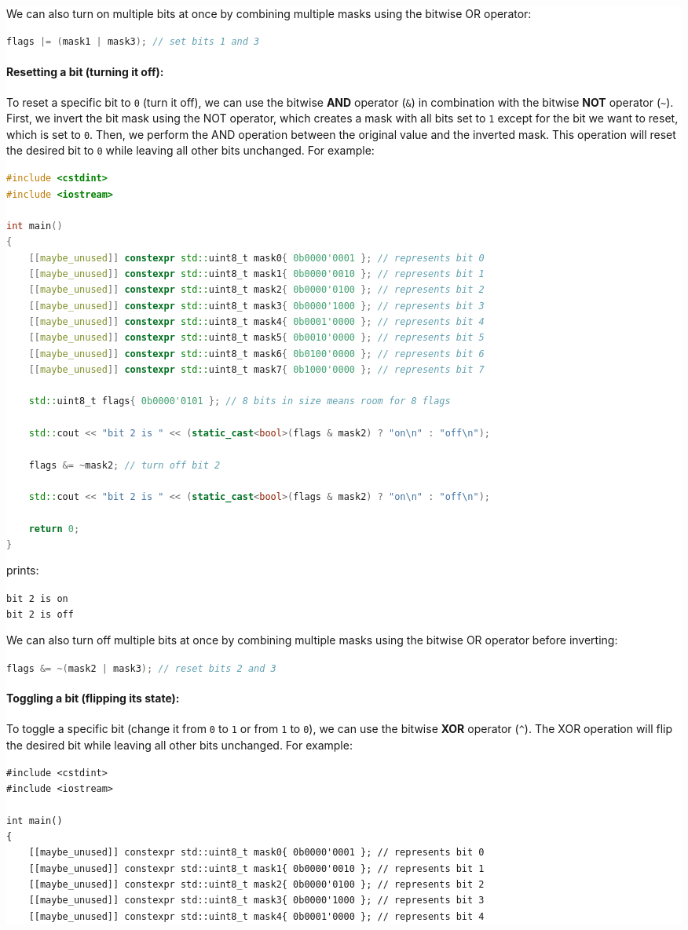 
We can also turn on multiple bits at once by combining multiple masks using the bitwise OR operator:
```cpp
flags |= (mask1 | mask3); // set bits 1 and 3
```

#### Resetting a bit (turning it off):
To reset a specific bit to `0` (turn it off), we can use the bitwise **AND** operator (`&`) in combination with the bitwise **NOT** operator (`~`). First, we invert the bit mask using the NOT operator, which creates a mask with all bits set to `1` except for the bit we want to reset, which is set to `0`. Then, we perform the AND operation between the original value and the inverted mask. This operation will reset the desired bit to `0` while leaving all other bits unchanged. For example:
```cpp
#include <cstdint>
#include <iostream>

int main()
{
    [[maybe_unused]] constexpr std::uint8_t mask0{ 0b0000'0001 }; // represents bit 0
    [[maybe_unused]] constexpr std::uint8_t mask1{ 0b0000'0010 }; // represents bit 1
    [[maybe_unused]] constexpr std::uint8_t mask2{ 0b0000'0100 }; // represents bit 2
    [[maybe_unused]] constexpr std::uint8_t mask3{ 0b0000'1000 }; // represents bit 3
    [[maybe_unused]] constexpr std::uint8_t mask4{ 0b0001'0000 }; // represents bit 4
    [[maybe_unused]] constexpr std::uint8_t mask5{ 0b0010'0000 }; // represents bit 5
    [[maybe_unused]] constexpr std::uint8_t mask6{ 0b0100'0000 }; // represents bit 6
    [[maybe_unused]] constexpr std::uint8_t mask7{ 0b1000'0000 }; // represents bit 7

    std::uint8_t flags{ 0b0000'0101 }; // 8 bits in size means room for 8 flags

    std::cout << "bit 2 is " << (static_cast<bool>(flags & mask2) ? "on\n" : "off\n");

    flags &= ~mask2; // turn off bit 2

    std::cout << "bit 2 is " << (static_cast<bool>(flags & mask2) ? "on\n" : "off\n");

    return 0;
}
```
prints:
```
bit 2 is on
bit 2 is off
```

We can also turn off multiple bits at once by combining multiple masks using the bitwise OR operator before inverting:
```cpp
flags &= ~(mask2 | mask3); // reset bits 2 and 3
```

#### Toggling a bit (flipping its state):
To toggle a specific bit (change it from `0` to `1` or from `1` to `0`), we can use the bitwise **XOR** operator (`^`). The XOR operation will flip the desired bit while leaving all other bits unchanged. For example:
```
#include <cstdint>
#include <iostream>

int main()
{
    [[maybe_unused]] constexpr std::uint8_t mask0{ 0b0000'0001 }; // represents bit 0
    [[maybe_unused]] constexpr std::uint8_t mask1{ 0b0000'0010 }; // represents bit 1
    [[maybe_unused]] constexpr std::uint8_t mask2{ 0b0000'0100 }; // represents bit 2
    [[maybe_unused]] constexpr std::uint8_t mask3{ 0b0000'1000 }; // represents bit 3
    [[maybe_unused]] constexpr std::uint8_t mask4{ 0b0001'0000 }; // represents bit 4
```